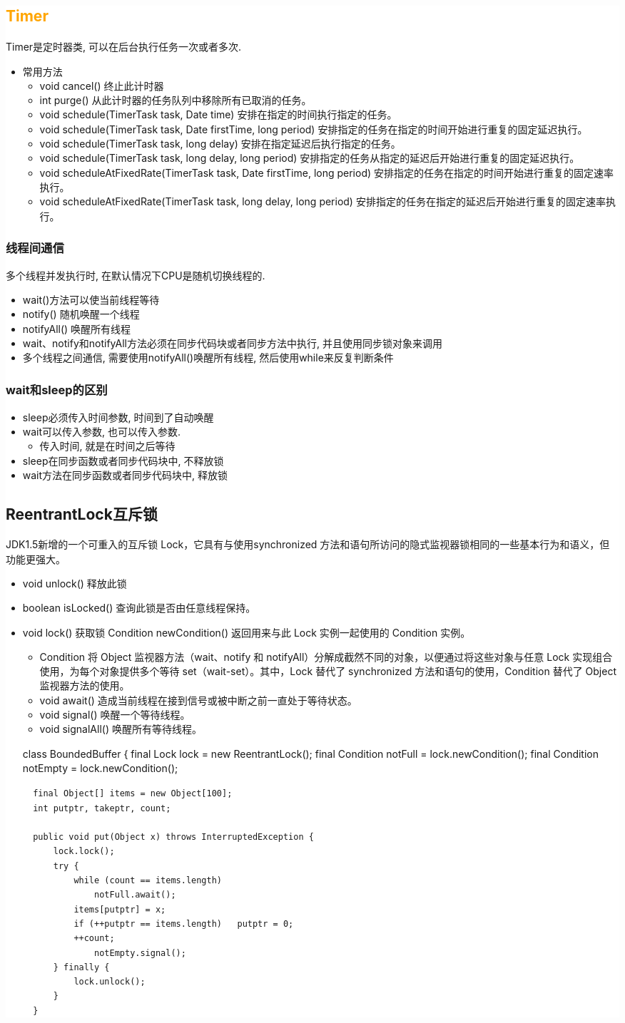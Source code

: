 ## <font color=orange>Timer</font>
Timer是定时器类, 可以在后台执行任务一次或者多次.
* 常用方法
	* void cancel() 终止此计时器
	* int purge()  从此计时器的任务队列中移除所有已取消的任务。 
	* void schedule(TimerTask task, Date time) 安排在指定的时间执行指定的任务。 
	* void schedule(TimerTask task, Date firstTime, long period) 安排指定的任务在指定的时间开始进行重复的固定延迟执行。 
	* void schedule(TimerTask task, long delay) 安排在指定延迟后执行指定的任务。 
	* void schedule(TimerTask task, long delay, long period) 安排指定的任务从指定的延迟后开始进行重复的固定延迟执行。 
	* void scheduleAtFixedRate(TimerTask task, Date firstTime, long period) 安排指定的任务在指定的时间开始进行重复的固定速率执行。 
	* void scheduleAtFixedRate(TimerTask task, long delay, long period) 安排指定的任务在指定的延迟后开始进行重复的固定速率执行。 

### 线程间通信
多个线程并发执行时, 在默认情况下CPU是随机切换线程的.
* wait()方法可以使当前线程等待
* notify() 随机唤醒一个线程
* notifyAll() 唤醒所有线程
* wait、notify和notifyAll方法必须在同步代码块或者同步方法中执行, 并且使用同步锁对象来调用
* 多个线程之间通信, 需要使用notifyAll()唤醒所有线程, 然后使用while来反复判断条件

### wait和sleep的区别
* sleep必须传入时间参数, 时间到了自动唤醒
* wait可以传入参数, 也可以传入参数.
	* 传入时间, 就是在时间之后等待
* sleep在同步函数或者同步代码块中, 不释放锁
* wait方法在同步函数或者同步代码块中, 释放锁


## ReentrantLock互斥锁
JDK1.5新增的一个可重入的互斥锁 Lock，它具有与使用synchronized 方法和语句所访问的隐式监视器锁相同的一些基本行为和语义，但功能更强大。
* void unlock() 释放此锁 
* boolean isLocked() 查询此锁是否由任意线程保持。 
* void lock() 获取锁 
Condition newCondition() 返回用来与此 Lock 实例一起使用的 Condition 实例。 
	* Condition 将 Object 监视器方法（wait、notify 和 notifyAll）分解成截然不同的对象，以便通过将这些对象与任意 Lock 实现组合使用，为每个对象提供多个等待 set（wait-set）。其中，Lock 替代了 synchronized 方法和语句的使用，Condition 替代了 Object 监视器方法的使用。
	* void await() 造成当前线程在接到信号或被中断之前一直处于等待状态。 
	* void signal() 唤醒一个等待线程。 
 	* void signalAll()  唤醒所有等待线程。 


	class BoundedBuffer {
		final Lock lock = new ReentrantLock();
		final Condition notFull  = lock.newCondition(); 
		final Condition notEmpty = lock.newCondition(); 

		final Object[] items = new Object[100];
		int putptr, takeptr, count;

    	public void put(Object x) throws InterruptedException {
			lock.lock();
     		try {
				while (count == items.length) 
         			notFull.await();
      			items[putptr] = x; 
       			if (++putptr == items.length) 	putptr = 0;
       			++count;
       				notEmpty.signal();
     		} finally {
       			lock.unlock();
     		}
		}
